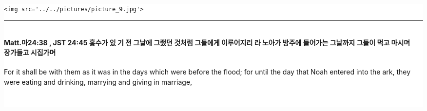     <img src='../../pictures/picture_9.jpg'>
  </div>
</div>

---

<div class="columns">
  <div class="scriptures">
    <br>
    <div class="scripture">
      <b>Matt.마24:38 , JST 24:45 홍수가 있 기 전 그날에 그랬던 것처럼 그들에게 이루어지리 라 노아가 방주에 들어가는 그날까지 그들이 먹고 마시며 장가들고 시집가며 
      </b>
    </div>
    <br>
    <div class="scripture">For it shall be with them as it was in the days which were before the flood; for until the day that Noah entered into the ark, they were eating and drinking, marrying and giving in marriage, 
    </div>
    <br>
    <div class="scripture">
      <b>
      </b>
    </div>
    <br>
    <div class="scripture">
    </div>         
  </div>
  <div class="image-container">